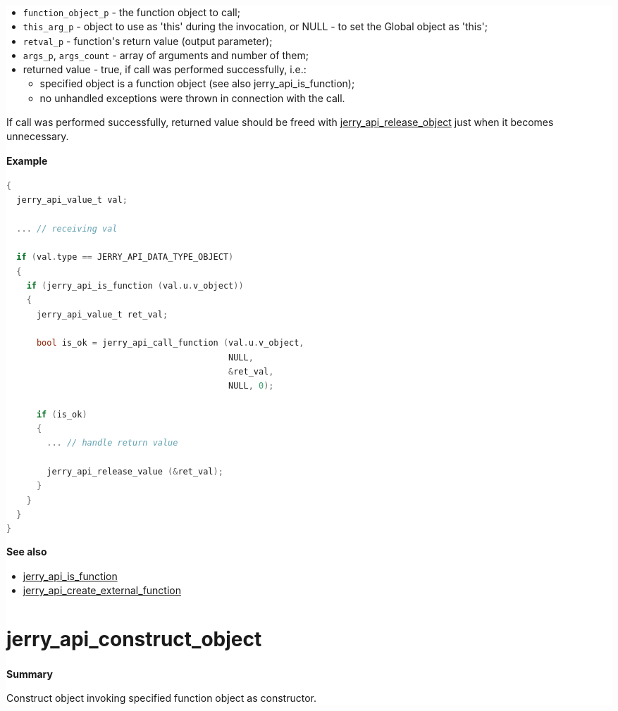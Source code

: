- `function_object_p` - the function object to call;
- `this_arg_p` - object to use as 'this' during the invocation, or NULL - to set the Global object as 'this';
- `retval_p` - function's return value (output parameter);
- `args_p`, `args_count` - array of arguments and number of them;
- returned value - true, if call was performed successfully, i.e.:
  - specified object is a function object (see also jerry_api_is_function);
  - no unhandled exceptions were thrown in connection with the call.

 If call was performed successfully, returned value should be freed with [jerry_api_release_object](#jerry_api_release_object) just when it becomes unnecessary.

**Example**

```c
{
  jerry_api_value_t val;

  ... // receiving val

  if (val.type == JERRY_API_DATA_TYPE_OBJECT)
  {
    if (jerry_api_is_function (val.u.v_object))
    {
      jerry_api_value_t ret_val;

      bool is_ok = jerry_api_call_function (val.u.v_object,
                                            NULL,
                                            &ret_val,
                                            NULL, 0);

      if (is_ok)
      {
        ... // handle return value

        jerry_api_release_value (&ret_val);
      }
    }
  }
}
```

**See also**

- [jerry_api_is_function](#jerry_api_is_function)
- [jerry_api_create_external_function](#jerry_api_create_external_function)


# jerry_api_construct_object

**Summary**

Construct object invoking specified function object as constructor.
